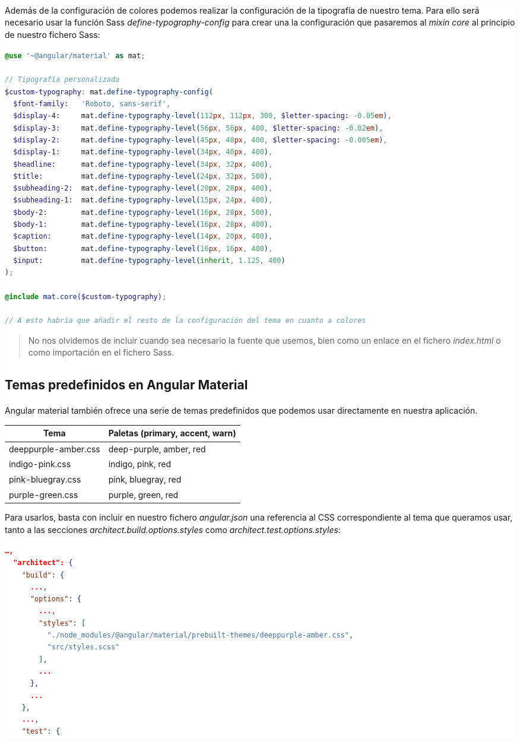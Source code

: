Además de la configuración de colores podemos realizar la configuración de la tipografía de nuestro tema. Para ello será necesario usar la función Sass _define-typography-config_ para crear una la configuración que pasaremos al _mixin_ _core_ al principio de nuestro fichero Sass:

``` scss
@use '~@angular/material' as mat;

// Tipografía personalizada
$custom-typography: mat.define-typography-config(
  $font-family:   'Roboto, sans-serif',
  $display-4:     mat.define-typography-level(112px, 112px, 300, $letter-spacing: -0.05em),
  $display-3:     mat.define-typography-level(56px, 56px, 400, $letter-spacing: -0.02em),
  $display-2:     mat.define-typography-level(45px, 48px, 400, $letter-spacing: -0.005em),
  $display-1:     mat.define-typography-level(34px, 40px, 400),
  $headline:      mat.define-typography-level(34px, 32px, 400),
  $title:         mat.define-typography-level(24px, 32px, 500),
  $subheading-2:  mat.define-typography-level(20px, 28px, 400),
  $subheading-1:  mat.define-typography-level(15px, 24px, 400),
  $body-2:        mat.define-typography-level(16px, 28px, 500),
  $body-1:        mat.define-typography-level(16px, 28px, 400),
  $caption:       mat.define-typography-level(14px, 20px, 400),
  $button:        mat.define-typography-level(16px, 16px, 400),
  $input:         mat.define-typography-level(inherit, 1.125, 400)
);

@include mat.core($custom-typography);

// A esto habría que añadir el resto de la configuración del tema en cuanto a colores
```

> No nos olvidemos de incluir cuando sea necesario la fuente que usemos, bien como un enlace en el fichero _index.html_ o como importación en el fichero Sass.

## Temas predefinidos en Angular Material

Angular material también ofrece una serie de temas predefinidos que podemos usar directamente en nuestra aplicación.

Tema | Paletas (primary, accent, warn)
--------|----------------------------
deeppurple-amber.css | deep-purple, amber, red
indigo-pink.css | indigo, pink, red
pink-bluegray.css | pink, bluegray, red
purple-green.css | purple, green, red

Para usarlos, basta con incluir en nuestro fichero _angular.json_ una referencia al CSS correspondiente al tema que queramos usar, tanto a las secciones _architect.build.options.styles_ como _architect.test.options.styles_:

``` json
…,
  "architect": {
    "build": {
      ...,
      "options": {
        ...,
        "styles": [
          "./node_modules/@angular/material/prebuilt-themes/deeppurple-amber.css",
          "src/styles.scss"
        ],
        ...
      },
      ...
    },
    ...,
    "test": {
```